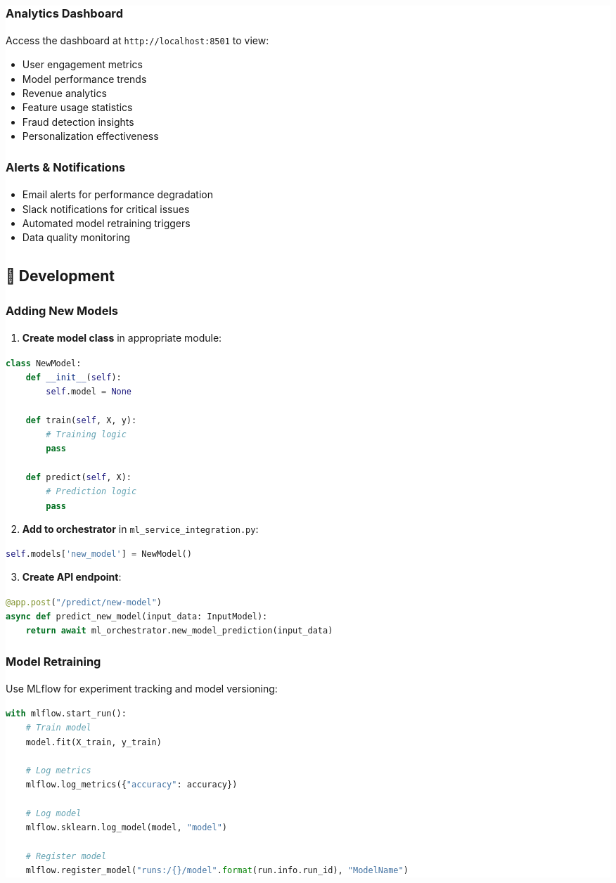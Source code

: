 ### Analytics Dashboard
Access the dashboard at `http://localhost:8501` to view:
- User engagement metrics
- Model performance trends
- Revenue analytics
- Feature usage statistics
- Fraud detection insights
- Personalization effectiveness

### Alerts & Notifications
- Email alerts for performance degradation
- Slack notifications for critical issues
- Automated model retraining triggers
- Data quality monitoring

## 🔧 Development

### Adding New Models

1. **Create model class** in appropriate module:
```python
class NewModel:
    def __init__(self):
        self.model = None

    def train(self, X, y):
        # Training logic
        pass

    def predict(self, X):
        # Prediction logic
        pass
```

2. **Add to orchestrator** in `ml_service_integration.py`:
```python
self.models['new_model'] = NewModel()
```

3. **Create API endpoint**:
```python
@app.post("/predict/new-model")
async def predict_new_model(input_data: InputModel):
    return await ml_orchestrator.new_model_prediction(input_data)
```

### Model Retraining

Use MLflow for experiment tracking and model versioning:

```python
with mlflow.start_run():
    # Train model
    model.fit(X_train, y_train)

    # Log metrics
    mlflow.log_metrics({"accuracy": accuracy})

    # Log model
    mlflow.sklearn.log_model(model, "model")

    # Register model
    mlflow.register_model("runs:/{}/model".format(run.info.run_id), "ModelName")
```
